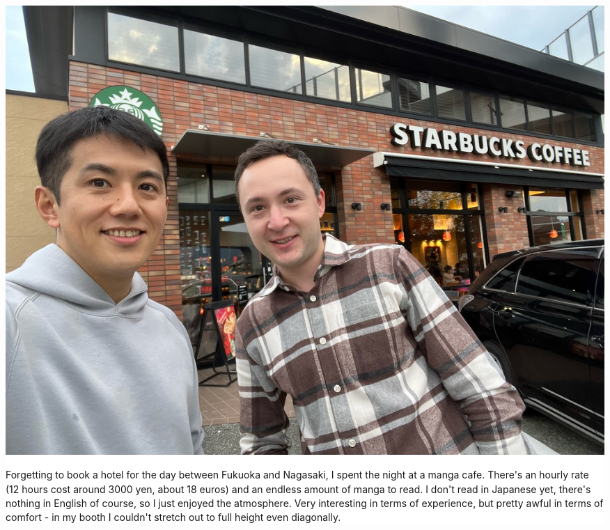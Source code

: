 ![Yuta](yuta.jpg)

Forgetting to book a hotel for the day between Fukuoka and Nagasaki, I spent the night at a manga cafe. There's an hourly rate (12 hours cost around 3000 yen, about 18 euros) and an endless amount of manga to read. I don't read in Japanese yet, there's nothing in English of course, so I just enjoyed the atmosphere. Very interesting in terms of experience, but pretty awful in terms of comfort - in my booth I couldn't stretch out to full height even diagonally.
